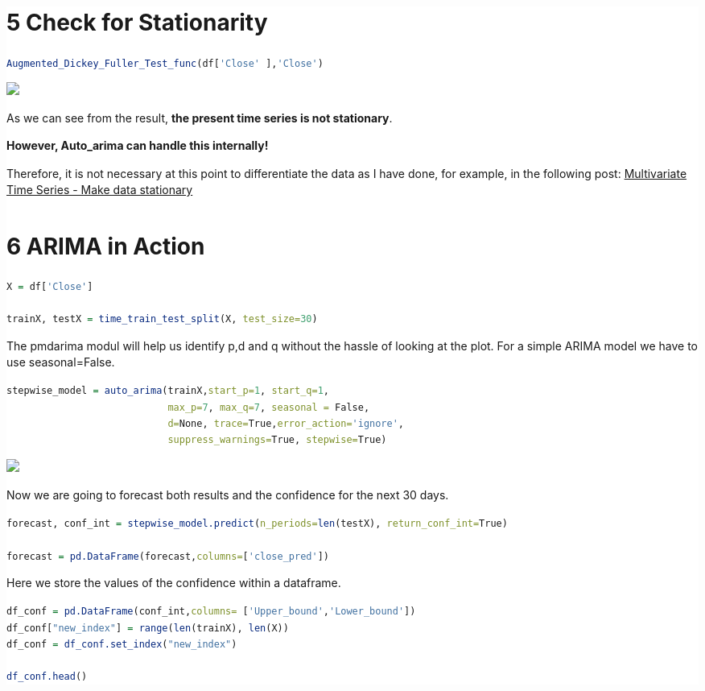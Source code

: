 
# 5 Check for Stationarity


```r
Augmented_Dickey_Fuller_Test_func(df['Close' ],'Close')
```

![](/post/2020-10-27-time-series-analysis-regression-extension-techniques-for-forecasting-univariate-variables_files/p96p4.png)


As we can see from the result, **the present time series is not stationary**.

**However, Auto_arima can handle this internally!**

Therefore, it is not necessary at this point to differentiate the data as I have done, for example, in the following post: [Multivariate Time Series - Make data stationary](https://michael-fuchs-python.netlify.app/2020/10/29/time-series-analysis-regression-extension-techniques-for-forecasting-multivariate-variables/#make-data-stationary)


# 6 ARIMA in Action


```r
X = df['Close']

trainX, testX = time_train_test_split(X, test_size=30)
```

The pmdarima modul will help us identify p,d and q without the hassle of looking at the plot.
For a simple ARIMA model we have to use seasonal=False.


```r
stepwise_model = auto_arima(trainX,start_p=1, start_q=1,
                            max_p=7, max_q=7, seasonal = False,
                            d=None, trace=True,error_action='ignore',
                            suppress_warnings=True, stepwise=True)
```

![](/post/2020-10-27-time-series-analysis-regression-extension-techniques-for-forecasting-univariate-variables_files/p96p5.png)


Now we are going to forecast both results and the confidence for the next 30 days.


```r
forecast, conf_int = stepwise_model.predict(n_periods=len(testX), return_conf_int=True)

forecast = pd.DataFrame(forecast,columns=['close_pred'])
```


Here we store the values of the confidence within a dataframe.



```r
df_conf = pd.DataFrame(conf_int,columns= ['Upper_bound','Lower_bound'])
df_conf["new_index"] = range(len(trainX), len(X))
df_conf = df_conf.set_index("new_index")

df_conf.head()
```
